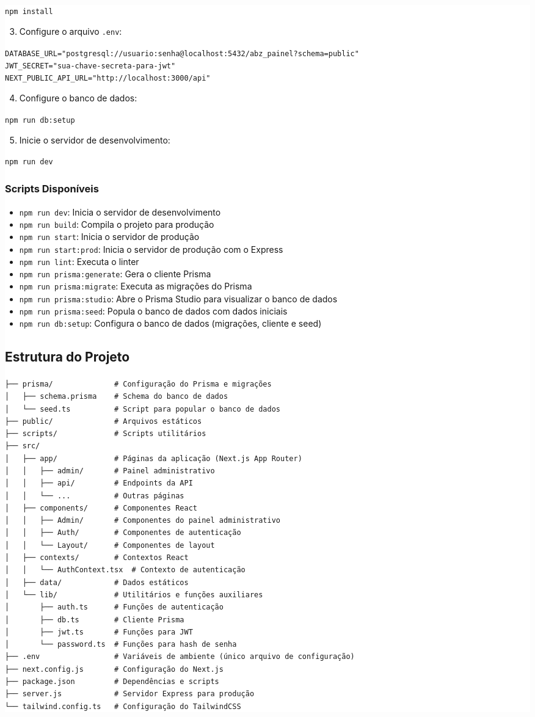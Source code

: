 ```bash
npm install
```

3. Configure o arquivo `.env`:

```
DATABASE_URL="postgresql://usuario:senha@localhost:5432/abz_painel?schema=public"
JWT_SECRET="sua-chave-secreta-para-jwt"
NEXT_PUBLIC_API_URL="http://localhost:3000/api"
```

4. Configure o banco de dados:

```bash
npm run db:setup
```

5. Inicie o servidor de desenvolvimento:

```bash
npm run dev
```

### Scripts Disponíveis

- `npm run dev`: Inicia o servidor de desenvolvimento
- `npm run build`: Compila o projeto para produção
- `npm run start`: Inicia o servidor de produção
- `npm run start:prod`: Inicia o servidor de produção com o Express
- `npm run lint`: Executa o linter
- `npm run prisma:generate`: Gera o cliente Prisma
- `npm run prisma:migrate`: Executa as migrações do Prisma
- `npm run prisma:studio`: Abre o Prisma Studio para visualizar o banco de dados
- `npm run prisma:seed`: Popula o banco de dados com dados iniciais
- `npm run db:setup`: Configura o banco de dados (migrações, cliente e seed)

## Estrutura do Projeto

```
├── prisma/              # Configuração do Prisma e migrações
│   ├── schema.prisma    # Schema do banco de dados
│   └── seed.ts          # Script para popular o banco de dados
├── public/              # Arquivos estáticos
├── scripts/             # Scripts utilitários
├── src/
│   ├── app/             # Páginas da aplicação (Next.js App Router)
│   │   ├── admin/       # Painel administrativo
│   │   ├── api/         # Endpoints da API
│   │   └── ...          # Outras páginas
│   ├── components/      # Componentes React
│   │   ├── Admin/       # Componentes do painel administrativo
│   │   ├── Auth/        # Componentes de autenticação
│   │   └── Layout/      # Componentes de layout
│   ├── contexts/        # Contextos React
│   │   └── AuthContext.tsx  # Contexto de autenticação
│   ├── data/            # Dados estáticos
│   └── lib/             # Utilitários e funções auxiliares
│       ├── auth.ts      # Funções de autenticação
│       ├── db.ts        # Cliente Prisma
│       ├── jwt.ts       # Funções para JWT
│       └── password.ts  # Funções para hash de senha
├── .env                 # Variáveis de ambiente (único arquivo de configuração)
├── next.config.js       # Configuração do Next.js
├── package.json         # Dependências e scripts
├── server.js            # Servidor Express para produção
└── tailwind.config.ts   # Configuração do TailwindCSS
```
